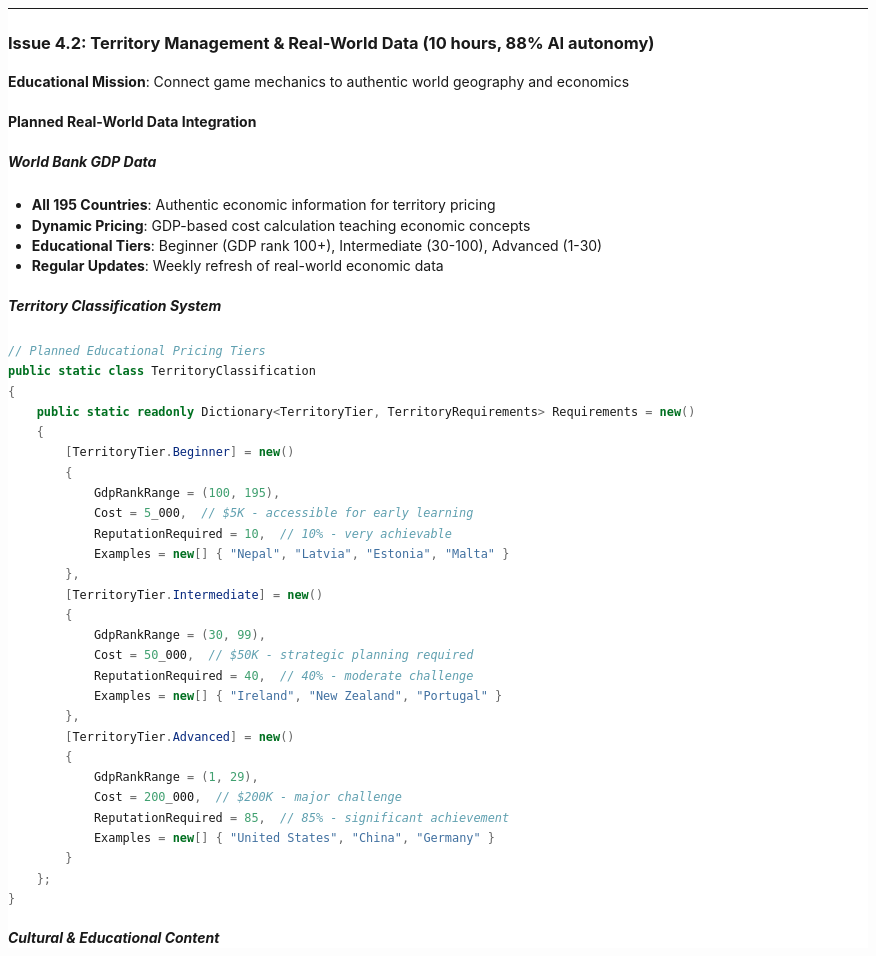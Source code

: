 ```csharp
```

---

### Issue 4.2: Territory Management & Real-World Data (10 hours, 88% AI autonomy)

**Educational Mission**: Connect game mechanics to authentic world geography and economics

#### Planned Real-World Data Integration

##### World Bank GDP Data

- **All 195 Countries**: Authentic economic information for territory pricing
- **Dynamic Pricing**: GDP-based cost calculation teaching economic concepts
- **Educational Tiers**: Beginner (GDP rank 100+), Intermediate (30-100), Advanced (1-30)
- **Regular Updates**: Weekly refresh of real-world economic data

##### Territory Classification System

```csharp
// Planned Educational Pricing Tiers
public static class TerritoryClassification
{
    public static readonly Dictionary<TerritoryTier, TerritoryRequirements> Requirements = new()
    {
        [TerritoryTier.Beginner] = new()
        {
            GdpRankRange = (100, 195),
            Cost = 5_000,  // $5K - accessible for early learning
            ReputationRequired = 10,  // 10% - very achievable
            Examples = new[] { "Nepal", "Latvia", "Estonia", "Malta" }
        },
        [TerritoryTier.Intermediate] = new()
        {
            GdpRankRange = (30, 99),
            Cost = 50_000,  // $50K - strategic planning required
            ReputationRequired = 40,  // 40% - moderate challenge
            Examples = new[] { "Ireland", "New Zealand", "Portugal" }
        },
        [TerritoryTier.Advanced] = new()
        {
            GdpRankRange = (1, 29),
            Cost = 200_000,  // $200K - major challenge
            ReputationRequired = 85,  // 85% - significant achievement
            Examples = new[] { "United States", "China", "Germany" }
        }
    };
}
```

##### Cultural & Educational Content
